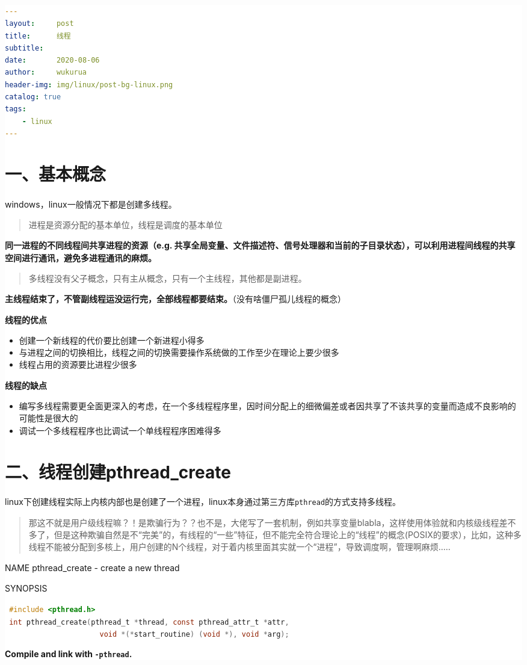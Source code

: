 ```yaml
---
layout:     post
title:      线程
subtitle:   
date:       2020-08-06
author:     wukurua
header-img: img/linux/post-bg-linux.png
catalog: true
tags:
    - linux
---
```




# 一、基本概念

windows，linux一般情况下都是创建多线程。

> 进程是资源分配的基本单位，线程是调度的基本单位

**同一进程的不同线程间共享进程的资源（e.g. 共享全局变量、文件描述符、信号处理器和当前的子目录状态），可以利用进程间线程的共享空间进行通讯，避免多进程通讯的麻烦。**

> 多线程没有父子概念，只有主从概念，只有一个主线程，其他都是副进程。

**主线程结束了，不管副线程运没运行完，全部线程都要结束。**（没有啥僵尸孤儿线程的概念）

**线程的优点**

- 创建一个新线程的代价要比创建一个新进程小得多
- 与进程之间的切换相比，线程之间的切换需要操作系统做的工作至少在理论上要少很多
- 线程占用的资源要比进程少很多

**线程的缺点**

- 编写多线程需要更全面更深入的考虑，在一个多线程程序里，因时间分配上的细微偏差或者因共享了不该共享的变量而造成不良影响的可能性是很大的
- 调试一个多线程程序也比调试一个单线程程序困难得多

# 二、线程创建pthread_create 

linux下创建线程实际上内核内部也是创建了一个进程，linux本身通过第三方库`pthread`的方式支持多线程。

> 那这不就是用户级线程嘛？！是欺骗行为？？也不是，大佬写了一套机制，例如共享变量blabla，这样使用体验就和内核级线程差不多了，但是这种欺骗自然是不“完美”的，有线程的“一些”特征，但不能完全符合理论上的“线程”的概念(POSIX的要求），比如，这种多线程不能被分配到多核上，用户创建的N个线程，对于着内核里面其实就一个“进程”，导致调度啊，管理啊麻烦.....

NAME
       pthread_create - create a new thread

SYNOPSIS

```c
 #include <pthread.h>
 int pthread_create(pthread_t *thread, const pthread_attr_t *attr,
                      void *(*start_routine) (void *), void *arg);
```
 **Compile and link with `-pthread`.**
